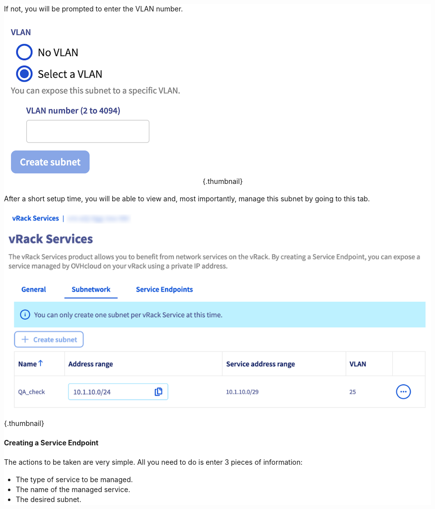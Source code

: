 If not, you will be prompted to enter the VLAN number.

![overview 01](images/12-VRS.png){.thumbnail}

After a short setup time, you will be able to view and, most importantly, manage this subnet by going to this tab.

![overview 01](images/14-VRS-v2.png){.thumbnail}

#### Creating a Service Endpoint

The actions to be taken are very simple. All you need to do is enter 3 pieces of information:

- The type of service to be managed.
- The name of the managed service.
- The desired subnet.
